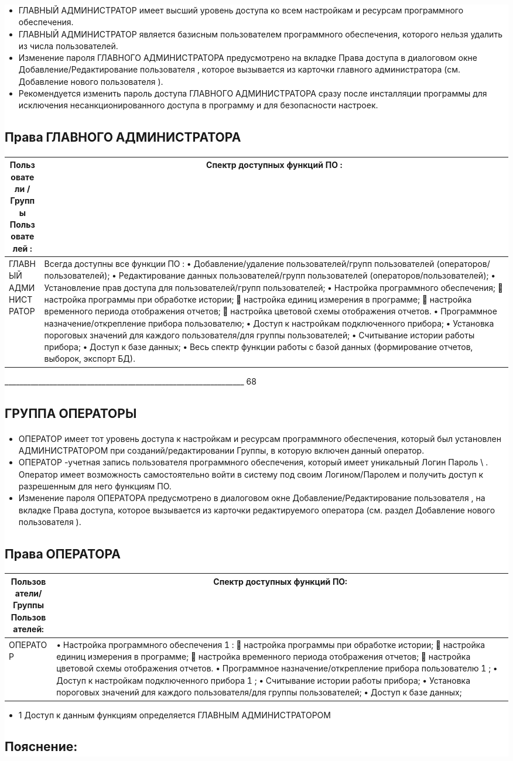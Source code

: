 
- ГЛАВНЫЙ  АДМИНИСТРАТОР имеет высший уровень доступа ко всем настройкам и ресурсам программного обеспечения.
- ГЛАВНЫЙ АДМИНИСТРАТОР является базисным пользователем программного обеспечения, которого нельзя удалить из числа пользователей.
- Изменение пароля ГЛАВНОГО АДМИНИСТРАТОРА предусмотрено  на  вкладке Права  доступа в  диалоговом  окне Добавление/Редактирование пользователя , которое вызывается из карточки главного администратора (см. Добавление нового пользователя ).
- Рекомендуется изменить пароль доступа ГЛАВНОГО АДМИНИСТРАТОРА сразу  после  инсталляции  программы  для исключения  несанкционированного  доступа  в  программу  и  для безопасности настроек.



## Права ГЛАВНОГО АДМИНИСТРАТОРА

| Пользователи / Группы Пользователей :   | Спектр доступных функций ПО :                                                                                                                                                                                                                                                                                                                                                                                                                                                                                                                                                                                                                                                                                                                                                                                                                                  |
|-----------------------------------------|----------------------------------------------------------------------------------------------------------------------------------------------------------------------------------------------------------------------------------------------------------------------------------------------------------------------------------------------------------------------------------------------------------------------------------------------------------------------------------------------------------------------------------------------------------------------------------------------------------------------------------------------------------------------------------------------------------------------------------------------------------------------------------------------------------------------------------------------------------------|
| ГЛАВНЫЙ АДМИНИСТРАТОР                   | Всегда доступны все функции ПО : • Добавление/удаление пользователей/групп пользователей (операторов/пользователей); • Редактирование данных пользователей/групп пользователей (операторов/пользователей); • Установление прав доступа для пользователей/групп пользователей; • Настройка программного обеспечения;  настройка программы при обработке истории;  настройка единиц измерения в программе;  настройка временного периода отображения отчетов;  настройка цветовой схемы отображения отчетов. • Программное назначение/открепление прибора пользователю; • Доступ к настройкам подключенного прибора; • Установка пороговых значений для каждого пользователя/для группы пользователей; • Считывание истории работы прибора; • Доступ к базе данных; • Весь спектр функции работы с базой данных (формирование отчетов, выборок, экспорт БД). |

\_\_\_\_\_\_\_\_\_\_\_\_\_\_\_\_\_\_\_\_\_\_\_\_\_\_\_\_\_\_\_\_\_\_\_\_\_\_\_\_\_\_\_\_\_\_\_\_\_\_\_\_\_\_\_\_\_\_\_\_\_\_\_\_ 68



## ГРУППА ОПЕРАТОРЫ



- ОПЕРАТОР имеет  тот  уровень  доступа  к  настройкам  и ресурсам  программного  обеспечения,  который  был  установлен АДМИНИСТРАТОРОМ при созданий/редактировании Группы, в которую включен данный оператор.
- ОПЕРАТОР -учетная  запись  пользователя программного обеспечения, который имеет уникальный Логин Пароль \ . Оператор имеет возможность самостоятельно войти в систему под своим Логином/Паролем и получить доступ к разрешенным для него функциям ПО.
- Изменение  пароля  ОПЕРАТОРА предусмотрено  в  диалоговом окне Добавление/Редактирование пользователя , на вкладке Права доступа, которое вызывается из карточки редактируемого оператора (см. раздел Добавление нового пользователя ).





## Права ОПЕРАТОРА

| Пользователи/ Группы Пользователей:   | Спектр доступных функций ПО:                                                                                                                                                                                                                                                                                                                                                                                                                                                                     |
|---------------------------------------|--------------------------------------------------------------------------------------------------------------------------------------------------------------------------------------------------------------------------------------------------------------------------------------------------------------------------------------------------------------------------------------------------------------------------------------------------------------------------------------------------|
| ОПЕРАТОР                              | • Настройка программного обеспечения 1 :  настройка программы при обработке истории;  настройка единиц измерения в программе;  настройка временного периода отображения отчетов;  настройка цветовой схемы отображения отчетов. • Программное назначение/открепление прибора пользователю 1 ; • Доступ к настройкам подключенного прибора 1 ; • Считывание истории работы прибора; • Установка пороговых значений для каждого пользователя/для группы пользователей; • Доступ к базе данных; |

- 1 Доступ к данным функциям определяется ГЛАВНЫМ АДМИНИСТРАТОРОМ

## Пояснение:
